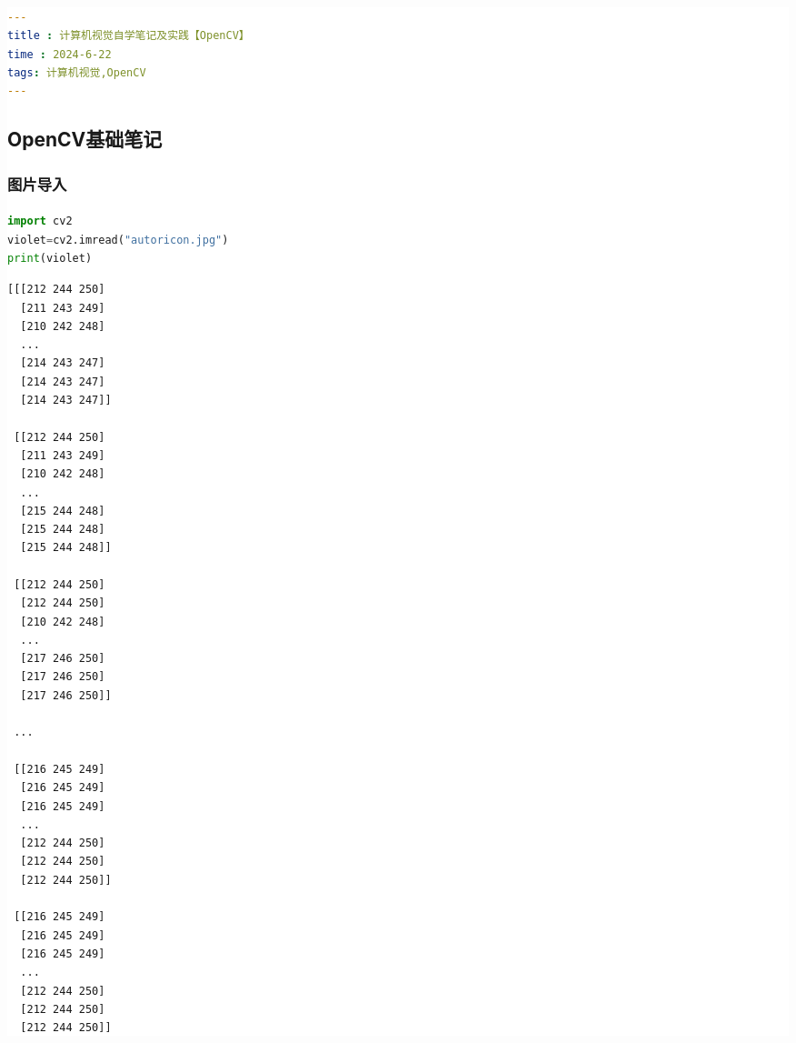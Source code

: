 ```yaml
---
title : 计算机视觉自学笔记及实践【OpenCV】
time : 2024-6-22
tags: 计算机视觉,OpenCV
---
```

## OpenCV基础笔记
### 图片导入
```python
import cv2
violet=cv2.imread("autoricon.jpg")
print(violet)
```

    [[[212 244 250]
      [211 243 249]
      [210 242 248]
      ...
      [214 243 247]
      [214 243 247]
      [214 243 247]]
    
     [[212 244 250]
      [211 243 249]
      [210 242 248]
      ...
      [215 244 248]
      [215 244 248]
      [215 244 248]]
    
     [[212 244 250]
      [212 244 250]
      [210 242 248]
      ...
      [217 246 250]
      [217 246 250]
      [217 246 250]]
    
     ...
    
     [[216 245 249]
      [216 245 249]
      [216 245 249]
      ...
      [212 244 250]
      [212 244 250]
      [212 244 250]]
    
     [[216 245 249]
      [216 245 249]
      [216 245 249]
      ...
      [212 244 250]
      [212 244 250]
      [212 244 250]]
    